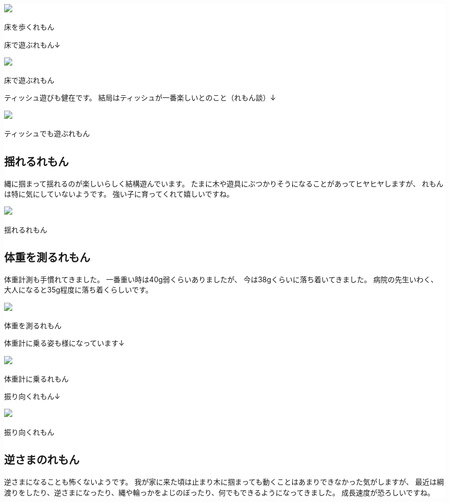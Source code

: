 ![](../../images/2024/20240823_3.jpg)

床を歩くれもん

床で遊ぶれもん↓

![](../../images/2024/20240823_18.gif)

床で遊ぶれもん

ティッシュ遊びも健在です。
結局はティッシュが一番楽しいとのこと（れもん談）↓

![](../../images/2024/20240823_19.gif)

ティッシュでも遊ぶれもん

## 揺れるれもん
縄に掴まって揺れるのが楽しいらしく結構遊んでいます。
たまに木や遊具にぶつかりそうになることがあってヒヤヒヤしますが、
れもんは特に気にしていないようです。
強い子に育ってくれて嬉しいですね。

![](../../images/2024/20240823_20.gif)

揺れるれもん

## 体重を測るれもん
体重計測も手慣れてきました。
一番重い時は40g弱くらいありましたが、
今は38gくらいに落ち着いてきました。
病院の先生いわく、大人になると35g程度に落ち着くらしいです。

![](../../images/2024/20240823_4.jpg)

体重を測るれもん

体重計に乗る姿も様になっています↓

![](../../images/2024/20240823_5.jpg)

体重計に乗るれもん

振り向くれもん↓

![](../../images/2024/20240823_6.jpg)

振り向くれもん

## 逆さまのれもん

逆さまになることも怖くないようです。
我が家に来た頃は止まり木に掴まっても動くことはあまりできなかった気がしますが、
最近は綱渡りをしたり、逆さまになったり、縄や輪っかをよじのぼったり、何でもできるようになってきました。
成長速度が恐ろしいですね。
